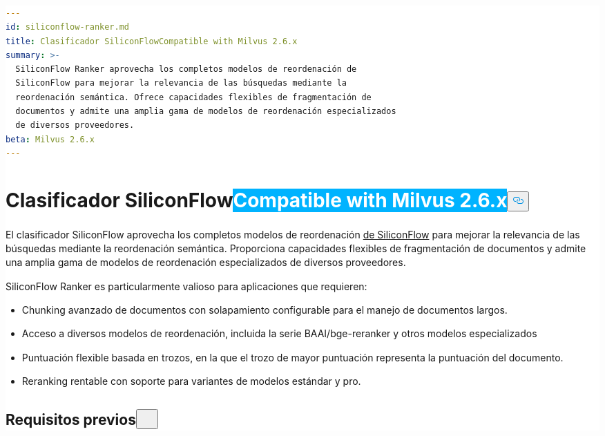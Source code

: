 ```yaml
---
id: siliconflow-ranker.md
title: Clasificador SiliconFlowCompatible with Milvus 2.6.x
summary: >-
  SiliconFlow Ranker aprovecha los completos modelos de reordenación de
  SiliconFlow para mejorar la relevancia de las búsquedas mediante la
  reordenación semántica. Ofrece capacidades flexibles de fragmentación de
  documentos y admite una amplia gama de modelos de reordenación especializados
  de diversos proveedores.
beta: Milvus 2.6.x
---
```

<h1 id="SiliconFlow-Ranker" class="common-anchor-header">Clasificador SiliconFlow<span class="beta-tag" style="background-color:rgb(0, 179, 255);color:white" translate="no">Compatible with Milvus 2.6.x</span><button data-href="#SiliconFlow-Ranker" class="anchor-icon" translate="no">
      <svg translate="no"
        aria-hidden="true"
        focusable="false"
        height="20"
        version="1.1"
        viewBox="0 0 16 16"
        width="16"
      >
        <path
          fill="#0092E4"
          fill-rule="evenodd"
          d="M4 9h1v1H4c-1.5 0-3-1.69-3-3.5S2.55 3 4 3h4c1.45 0 3 1.69 3 3.5 0 1.41-.91 2.72-2 3.25V8.59c.58-.45 1-1.27 1-2.09C10 5.22 8.98 4 8 4H4c-.98 0-2 1.22-2 2.5S3 9 4 9zm9-3h-1v1h1c1 0 2 1.22 2 2.5S13.98 12 13 12H9c-.98 0-2-1.22-2-2.5 0-.83.42-1.64 1-2.09V6.25c-1.09.53-2 1.84-2 3.25C6 11.31 7.55 13 9 13h4c1.45 0 3-1.69 3-3.5S14.5 6 13 6z"
        ></path>
      </svg>
    </button></h1><p>El clasificador SiliconFlow aprovecha los completos modelos de reordenación <a href="https://www.siliconflow.com/">de SiliconFlow</a> para mejorar la relevancia de las búsquedas mediante la reordenación semántica. Proporciona capacidades flexibles de fragmentación de documentos y admite una amplia gama de modelos de reordenación especializados de diversos proveedores.</p>
<p>SiliconFlow Ranker es particularmente valioso para aplicaciones que requieren:</p>
<ul>
<li><p>Chunking avanzado de documentos con solapamiento configurable para el manejo de documentos largos.</p></li>
<li><p>Acceso a diversos modelos de reordenación, incluida la serie BAAI/bge-reranker y otros modelos especializados</p></li>
<li><p>Puntuación flexible basada en trozos, en la que el trozo de mayor puntuación representa la puntuación del documento.</p></li>
<li><p>Reranking rentable con soporte para variantes de modelos estándar y pro.</p></li>
</ul>
<h2 id="Prerequisites" class="common-anchor-header">Requisitos previos<button data-href="#Prerequisites" class="anchor-icon" translate="no">
      <svg translate="no"
        aria-hidden="true"
        focusable="false"
        height="20"
        version="1.1"
        viewBox="0 0 16 16"
        width="16"
      >
        <path
          fill="#0092E4"
          fill-rule="evenodd"